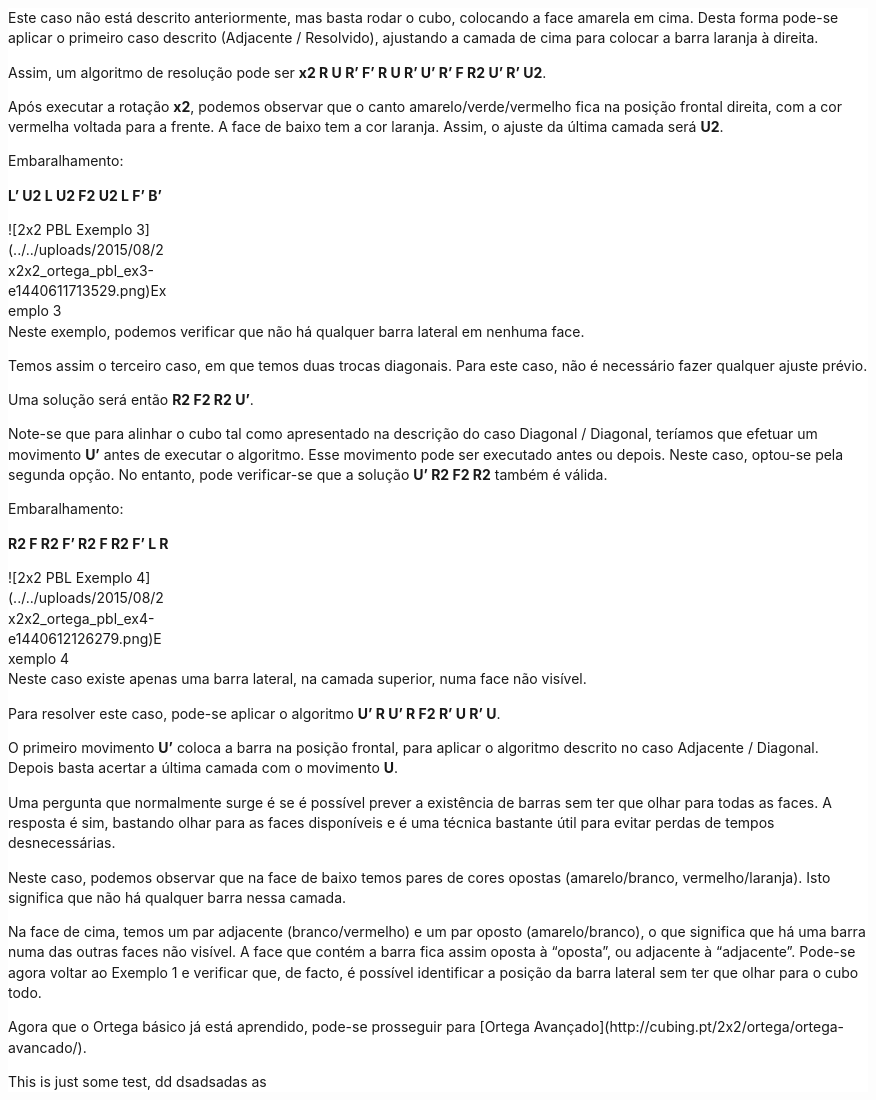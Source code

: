 Este caso não está descrito anteriormente, mas basta rodar o cubo, colocando a face amarela em cima. Desta forma pode-se aplicar o primeiro caso descrito (Adjacente / Resolvido), ajustando a camada de cima para colocar a barra laranja à direita.

Assim, um algoritmo de resolução pode ser **x2 R U R’ F’ R U R’ U’ R’ F R2 U’ R’ U2**.

Após executar a rotação **x2**, podemos observar que o canto amarelo/verde/vermelho fica na posição frontal direita, com a cor vermelha voltada para a frente. A face de baixo tem a cor laranja. Assim, o ajuste da última camada será **U2**.

</div></div><div class="wrc-column-grid wrc-column-grid-3"><div class="wrc-column wrc-column-width-1 wrc-column-start">Embaralhamento:

**L’ U2 L U2 F2 U2 L F’ B’**

<div class="wp-caption aligncenter" id="attachment_392" style="width: 160px">![2x2 PBL Exemplo 3](../../uploads/2015/08/2x2x2_ortega_pbl_ex3-e1440611713529.png)Exemplo 3

</div></div><div class="wrc-column wrc-column-width-2 wrc-column-end">Neste exemplo, podemos verificar que não há qualquer barra lateral em nenhuma face.

Temos assim o terceiro caso, em que temos duas trocas diagonais. Para este caso, não é necessário fazer qualquer ajuste prévio.

Uma solução será então **R2 F2 R2 U’**.

Note-se que para alinhar o cubo tal como apresentado na descrição do caso Diagonal / Diagonal, teríamos que efetuar um movimento **U’** antes de executar o algoritmo. Esse movimento pode ser executado antes ou depois. Neste caso, optou-se pela segunda opção. No entanto, pode verificar-se que a solução **U’ R2 F2 R2** também é válida.

</div></div><div class="wrc-column-grid wrc-column-grid-3"><div class="wrc-column wrc-column-width-1 wrc-column-start">Embaralhamento:

**R2 F R2 F’ R2 F R2 F’ L R**

<div class="wp-caption aligncenter" id="attachment_396" style="width: 160px">![2x2 PBL Exemplo 4](../../uploads/2015/08/2x2x2_ortega_pbl_ex4-e1440612126279.png)Exemplo 4

</div></div><div class="wrc-column wrc-column-width-2 wrc-column-end">Neste caso existe apenas uma barra lateral, na camada superior, numa face não visível.

Para resolver este caso, pode-se aplicar o algoritmo **U’ R U’ R F2 R’ U R’ U**.

O primeiro movimento **U’** coloca a barra na posição frontal, para aplicar o algoritmo descrito no caso Adjacente / Diagonal. Depois basta acertar a última camada com o movimento **U**.

Uma pergunta que normalmente surge é se é possível prever a existência de barras sem ter que olhar para todas as faces. A resposta é sim, bastando olhar para as faces disponíveis e é uma técnica bastante útil para evitar perdas de tempos desnecessárias.

Neste caso, podemos observar que na face de baixo temos pares de cores opostas (amarelo/branco, vermelho/laranja). Isto significa que não há qualquer barra nessa camada.

Na face de cima, temos um par adjacente (branco/vermelho) e um par oposto (amarelo/branco), o que significa que há uma barra numa das outras faces não visível. A face que contém a barra fica assim oposta à “oposta”, ou adjacente à “adjacente”. Pode-se agora voltar ao Exemplo 1 e verificar que, de facto, é possível identificar a posição da barra lateral sem ter que olhar para o cubo todo.

</div></div>Agora que o Ortega básico já está aprendido, pode-se prosseguir para [Ortega Avançado](http://cubing.pt/2x2/ortega/ortega-avancado/).

This is just some test, dd dsadsadas as